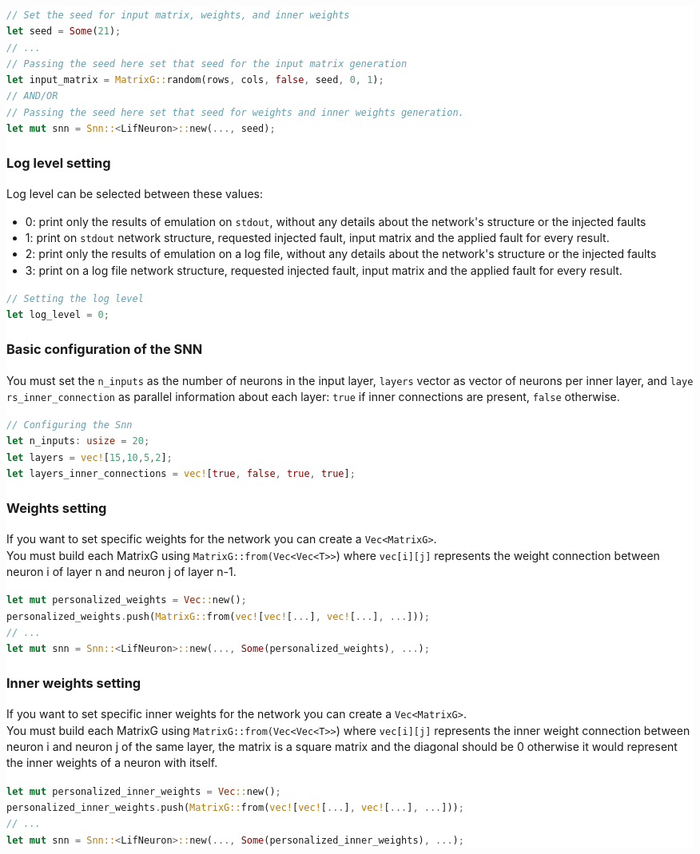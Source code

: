 ```rust
// Set the seed for input matrix, weights, and inner weights 
let seed = Some(21);
// ...
// Passing the seed here set that seed for the input matrix generation
let input_matrix = MatrixG::random(rows, cols, false, seed, 0, 1);
// AND/OR
// Passing the seed here set that seed for weights and inner weights generation.
let mut snn = Snn::<LifNeuron>::new(..., seed);
```

### Log level setting
Log level can be selected between these values:
- 0: print only the results of emulation on `stdout`, without any details about the network's structure or the injected faults
- 1: print on `stdout` network structure, requested injected fault, input matrix and the applied fault for every result.
- 2: print only the results of emulation on a log file, without any details about the network's structure or the injected faults
- 3: print on a log file network structure, requested injected fault, input matrix and the applied fault for every result.
```rust
// Setting the log level
let log_level = 0;
```

### Basic configuration of the SNN
You must set the `n_inputs` as the number of neurons in the input layer, `layers` vector as vector of neurons per inner layer, and `layers_inner_connection` as parallel information about each layer:
`true` if inner connections are present, `false` otherwise.
```rust
// Configuring the Snn
let n_inputs: usize = 20;
let layers = vec![15,10,5,2];
let layers_inner_connections = vec![true, false, true, true];
```

### Weights setting
If you want to set specific weights for the network you can create a `Vec<MatrixG>`.\
You must build each MatrixG using `MatrixG::from(Vec<Vec<T>>`) where `vec[i][j]` represents the weight connection between neuron i of layer n and neuron j of layer n-1.
```rust
let mut personalized_weights = Vec::new();
personalized_weights.push(MatrixG::from(vec![vec![...], vec![...], ...]));
// ...
let mut snn = Snn::<LifNeuron>::new(..., Some(personalized_weights), ...);
```

### Inner weights setting
If you want to set specific inner weights for the network you can create a `Vec<MatrixG>`.\
You must build each MatrixG using `MatrixG::from(Vec<Vec<T>>`) where `vec[i][j]` represents the inner weight connection between neuron i and neuron j of the same layer,
the matrix is a square matrix and the diagonal should be 0 otherwise it would represent the inner weights of a neuron with itself.
```rust
let mut personalized_inner_weights = Vec::new();
personalized_inner_weights.push(MatrixG::from(vec![vec![...], vec![...], ...]));
// ...
let mut snn = Snn::<LifNeuron>::new(..., Some(personalized_inner_weights), ...);
```
